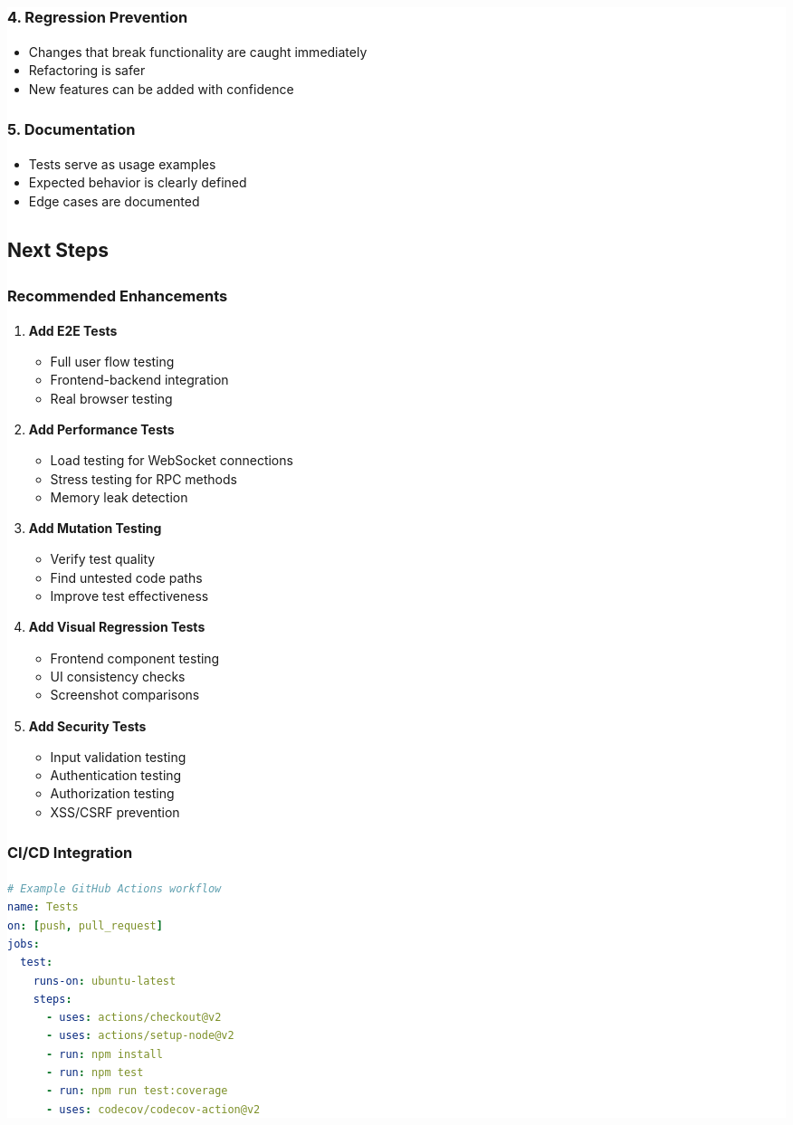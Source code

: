 ### 4. Regression Prevention
- Changes that break functionality are caught immediately
- Refactoring is safer
- New features can be added with confidence

### 5. Documentation
- Tests serve as usage examples
- Expected behavior is clearly defined
- Edge cases are documented

## Next Steps

### Recommended Enhancements

1. **Add E2E Tests**
   - Full user flow testing
   - Frontend-backend integration
   - Real browser testing

2. **Add Performance Tests**
   - Load testing for WebSocket connections
   - Stress testing for RPC methods
   - Memory leak detection

3. **Add Mutation Testing**
   - Verify test quality
   - Find untested code paths
   - Improve test effectiveness

4. **Add Visual Regression Tests**
   - Frontend component testing
   - UI consistency checks
   - Screenshot comparisons

5. **Add Security Tests**
   - Input validation testing
   - Authentication testing
   - Authorization testing
   - XSS/CSRF prevention

### CI/CD Integration

```yaml
# Example GitHub Actions workflow
name: Tests
on: [push, pull_request]
jobs:
  test:
    runs-on: ubuntu-latest
    steps:
      - uses: actions/checkout@v2
      - uses: actions/setup-node@v2
      - run: npm install
      - run: npm test
      - run: npm run test:coverage
      - uses: codecov/codecov-action@v2
```
